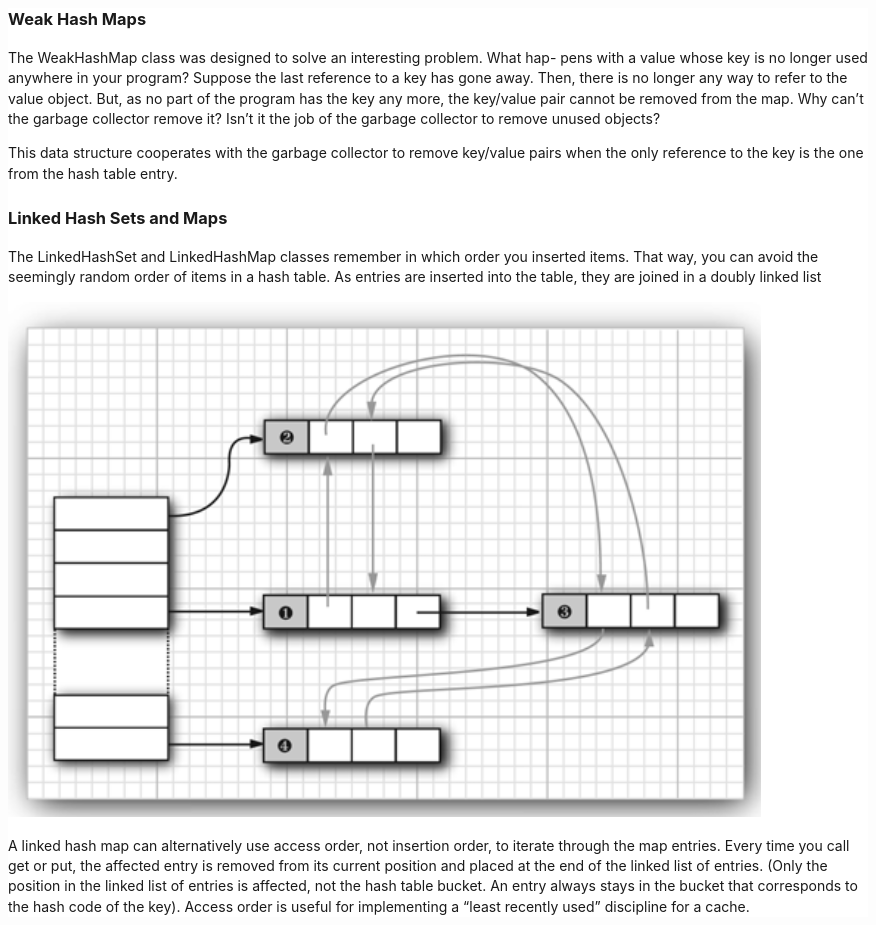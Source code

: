 
### Weak Hash Maps

The WeakHashMap class was designed to solve an interesting problem. What hap-
pens with a value whose key is no longer used anywhere in your program?
Suppose the last reference to a key has gone away. Then, there is no longer
any way to refer to the value object. But, as no part of the program has the
key any more, the key/value pair cannot be removed from the map. Why
can’t the garbage collector remove it? Isn’t it the job of the garbage collector
to remove unused objects?

This data structure cooperates with the garbage collector to remove 
key/value pairs when the only reference to the key is the one from the 
hash table entry.


### Linked Hash Sets and Maps

The LinkedHashSet and LinkedHashMap classes remember in which order you inserted
items. That way, you can avoid the seemingly random order of items in a
hash table. As entries are inserted into the table, they are joined in a doubly
linked list

![](LinkedHastTable.png)


A linked hash map can alternatively use access order, not insertion order, to
iterate through the map entries. Every time you call get or put, the affected
entry is removed from its current position and placed at the end of the linked
list of entries. (Only the position in the linked list of entries is affected, not
the hash table bucket. An entry always stays in the bucket that corresponds
to the hash code of the key). Access order is useful for implementing a “least recently used” discipline for
a cache.
